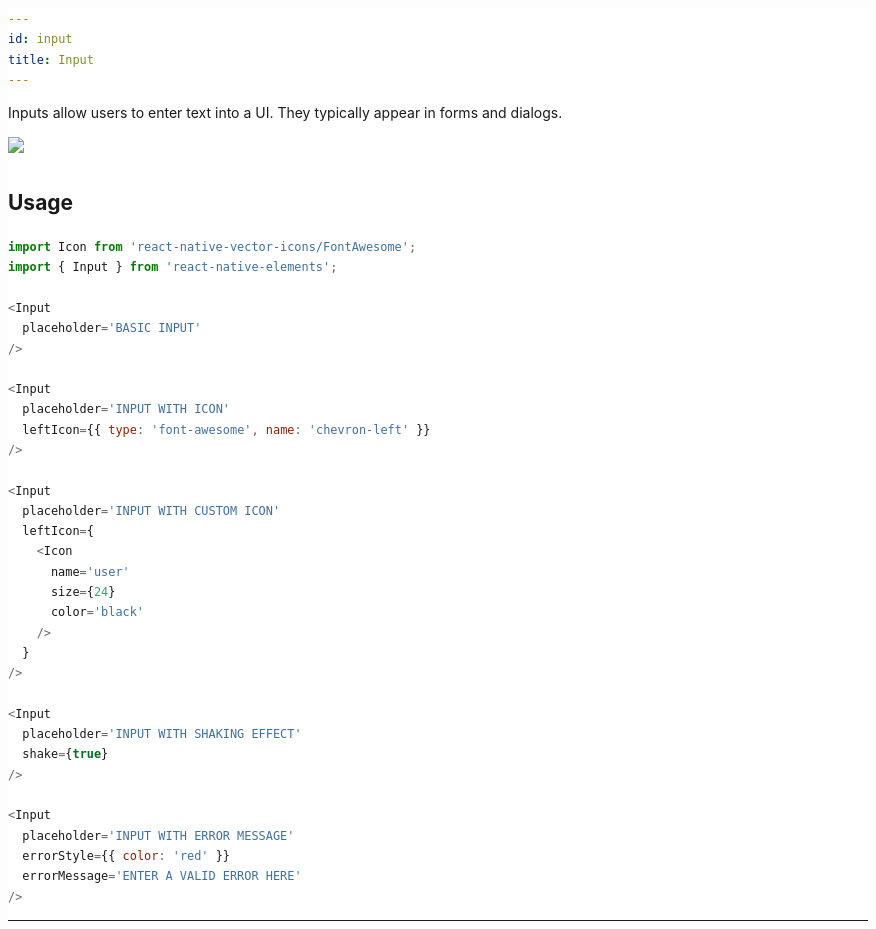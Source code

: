 ```yaml
---
id: input
title: Input
---
```


Inputs allow users to enter text into a UI. They typically appear in forms and
dialogs.

<img src="/react-native-elements/img/input.png" width="300"/>

## Usage

```js
import Icon from 'react-native-vector-icons/FontAwesome';
import { Input } from 'react-native-elements';

<Input
  placeholder='BASIC INPUT'
/>

<Input
  placeholder='INPUT WITH ICON'
  leftIcon={{ type: 'font-awesome', name: 'chevron-left' }}
/>

<Input
  placeholder='INPUT WITH CUSTOM ICON'
  leftIcon={
    <Icon
      name='user'
      size={24}
      color='black'
    />
  }
/>

<Input
  placeholder='INPUT WITH SHAKING EFFECT'
  shake={true}
/>

<Input
  placeholder='INPUT WITH ERROR MESSAGE'
  errorStyle={{ color: 'red' }}
  errorMessage='ENTER A VALID ERROR HERE'
/>
```

---
